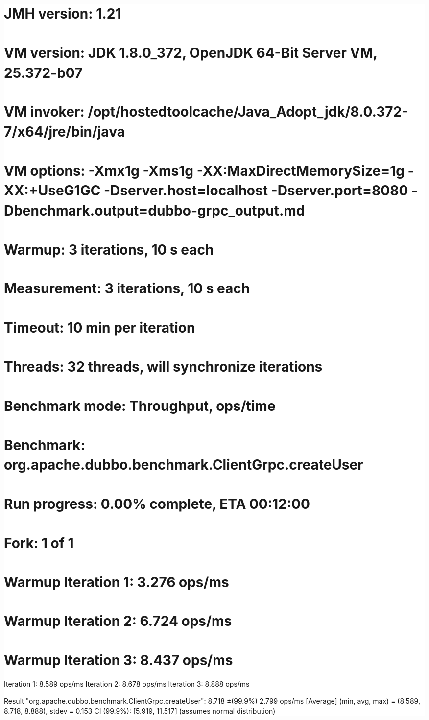 # JMH version: 1.21
# VM version: JDK 1.8.0_372, OpenJDK 64-Bit Server VM, 25.372-b07
# VM invoker: /opt/hostedtoolcache/Java_Adopt_jdk/8.0.372-7/x64/jre/bin/java
# VM options: -Xmx1g -Xms1g -XX:MaxDirectMemorySize=1g -XX:+UseG1GC -Dserver.host=localhost -Dserver.port=8080 -Dbenchmark.output=dubbo-grpc_output.md
# Warmup: 3 iterations, 10 s each
# Measurement: 3 iterations, 10 s each
# Timeout: 10 min per iteration
# Threads: 32 threads, will synchronize iterations
# Benchmark mode: Throughput, ops/time
# Benchmark: org.apache.dubbo.benchmark.ClientGrpc.createUser

# Run progress: 0.00% complete, ETA 00:12:00
# Fork: 1 of 1
# Warmup Iteration   1: 3.276 ops/ms
# Warmup Iteration   2: 6.724 ops/ms
# Warmup Iteration   3: 8.437 ops/ms
Iteration   1: 8.589 ops/ms
Iteration   2: 8.678 ops/ms
Iteration   3: 8.888 ops/ms


Result "org.apache.dubbo.benchmark.ClientGrpc.createUser":
  8.718 ±(99.9%) 2.799 ops/ms [Average]
  (min, avg, max) = (8.589, 8.718, 8.888), stdev = 0.153
  CI (99.9%): [5.919, 11.517] (assumes normal distribution)
